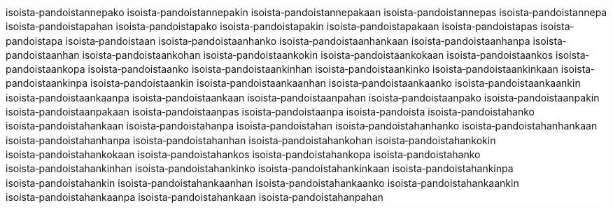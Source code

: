 isoista‐pandoistannepako
isoista‐pandoistannepakin
isoista‐pandoistannepakaan
isoista‐pandoistannepas
isoista‐pandoistannepa
isoista‐pandoistapahan
isoista‐pandoistapako
isoista‐pandoistapakin
isoista‐pandoistapakaan
isoista‐pandoistapas
isoista‐pandoistapa
isoista‐pandoistaan
isoista‐pandoistaanhanko
isoista‐pandoistaanhankaan
isoista‐pandoistaanhanpa
isoista‐pandoistaanhan
isoista‐pandoistaankohan
isoista‐pandoistaankokin
isoista‐pandoistaankokaan
isoista‐pandoistaankos
isoista‐pandoistaankopa
isoista‐pandoistaanko
isoista‐pandoistaankinhan
isoista‐pandoistaankinko
isoista‐pandoistaankinkaan
isoista‐pandoistaankinpa
isoista‐pandoistaankin
isoista‐pandoistaankaanhan
isoista‐pandoistaankaanko
isoista‐pandoistaankaankin
isoista‐pandoistaankaanpa
isoista‐pandoistaankaan
isoista‐pandoistaanpahan
isoista‐pandoistaanpako
isoista‐pandoistaanpakin
isoista‐pandoistaanpakaan
isoista‐pandoistaanpas
isoista‐pandoistaanpa
isoista‑pandoista
isoista‑pandoistahanko
isoista‑pandoistahankaan
isoista‑pandoistahanpa
isoista‑pandoistahan
isoista‑pandoistahanhanko
isoista‑pandoistahanhankaan
isoista‑pandoistahanhanpa
isoista‑pandoistahanhan
isoista‑pandoistahankohan
isoista‑pandoistahankokin
isoista‑pandoistahankokaan
isoista‑pandoistahankos
isoista‑pandoistahankopa
isoista‑pandoistahanko
isoista‑pandoistahankinhan
isoista‑pandoistahankinko
isoista‑pandoistahankinkaan
isoista‑pandoistahankinpa
isoista‑pandoistahankin
isoista‑pandoistahankaanhan
isoista‑pandoistahankaanko
isoista‑pandoistahankaankin
isoista‑pandoistahankaanpa
isoista‑pandoistahankaan
isoista‑pandoistahanpahan